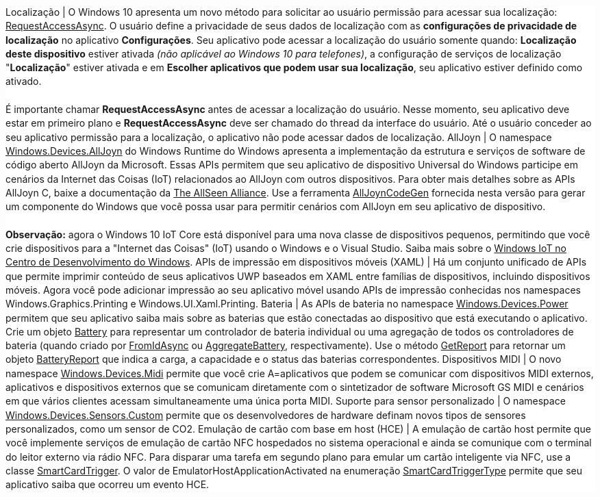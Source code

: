 Localização | O Windows 10 apresenta um novo método para solicitar ao usuário permissão para acessar sua localização: [RequestAccessAsync](https://msdn.microsoft.com/library/windows/apps/windows.devices.geolocation.geolocator.requestaccessasync.aspx). O usuário define a privacidade de seus dados de localização com as **configurações de privacidade de localização** no aplicativo **Configurações**. Seu aplicativo pode acessar a localização do usuário somente quando: **Localização deste dispositivo** estiver ativada *(não aplicável ao Windows 10 para telefones)*, a configuração de serviços de localização "**Localização**" estiver ativada e em **Escolher aplicativos que podem usar sua localização**, seu aplicativo estiver definido como ativado. <br /><br />É importante chamar **RequestAccessAsync** antes de acessar a localização do usuário. Nesse momento, seu aplicativo deve estar em primeiro plano e **RequestAccessAsync** deve ser chamado do thread da interface do usuário. Até o usuário conceder ao seu aplicativo permissão para a localização, o aplicativo não pode acessar dados de localização.
AllJoyn | O namespace [Windows.Devices.AllJoyn](https://msdn.microsoft.com/library/windows/apps/windows.devices.alljoyn.aspx) do Windows Runtime do Windows apresenta a implementação da estrutura e serviços de software de código aberto AllJoyn da Microsoft. Essas APIs permitem que seu aplicativo de dispositivo Universal do Windows participe em cenários da Internet das Coisas (IoT) relacionados ao AllJoyn com outros dispositivos. Para obter mais detalhes sobre as APIs AllJoyn C, baixe a documentação da [The AllSeen Alliance](https://allseenalliance.org/). Use a ferramenta [AllJoynCodeGen](https://msdn.microsoft.com/library/windows/apps/dn913809.aspx) fornecida nesta versão para gerar um componente do Windows que você possa usar para permitir cenários com AllJoyn em seu aplicativo de dispositivo. <br /><br />**Observação:** agora o Windows 10 IoT Core está disponível para uma nova classe de dispositivos pequenos, permitindo que você crie dispositivos para a "Internet das Coisas" (IoT) usando o Windows e o Visual Studio. Saiba mais sobre o [Windows IoT no Centro de Desenvolvimento do Windows](https://developer.microsoft.com/windows/iot).
APIs de impressão em dispositivos móveis (XAML) | Há um conjunto unificado de APIs que permite imprimir conteúdo de seus aplicativos UWP baseados em XAML entre famílias de dispositivos, incluindo dispositivos móveis. Agora você pode adicionar impressão ao seu aplicativo móvel usando APIs de impressão conhecidas nos namespaces Windows.Graphics.Printing e Windows.UI.Xaml.Printing.
Bateria | As APIs de bateria no namespace [Windows.Devices.Power](https://msdn.microsoft.com/library/windows/apps/windows.devices.power.aspx) permitem que seu aplicativo saiba mais sobre as baterias que estão conectadas ao dispositivo que está executando o aplicativo. Crie um objeto [Battery](https://msdn.microsoft.com/library/windows/apps/windows.devices.power.battery.aspx) para representar um controlador de bateria individual ou uma agregação de todos os controladores de bateria (quando criado por [FromIdAsync](https://msdn.microsoft.com/library/windows/apps/windows.devices.power.battery.fromidasync.aspx) ou [AggregateBattery](https://msdn.microsoft.com/library/windows/apps/windows.devices.power.battery.aggregatebattery.aspx), respectivamente). Use o método [GetReport](https://msdn.microsoft.com/library/windows/apps/windows.devices.power.battery.getreport.aspx) para retornar um objeto [BatteryReport](https://msdn.microsoft.com/library/windows/apps/windows.devices.power.batteryreport.aspx) que indica a carga, a capacidade e o status das baterias correspondentes.
Dispositivos MIDI | O novo namespace [Windows.Devices.Midi](https://msdn.microsoft.com/library/windows/apps/windows.devices.midi.aspx) permite que você crie A=aplicativos que podem se comunicar com dispositivos MIDI externos, aplicativos e dispositivos externos que se comunicam diretamente com o sintetizador de software Microsoft GS MIDI e cenários em que vários clientes acessam simultaneamente uma única porta MIDI.
Suporte para sensor personalizado | O namespace [Windows.Devices.Sensors.Custom](https://msdn.microsoft.com/library/windows/apps/windows.devices.sensors.custom.aspx) permite que os desenvolvedores de hardware definam novos tipos de sensores personalizados, como um sensor de CO2.
Emulação de cartão com base em host (HCE) | A emulação de cartão host permite que você implemente serviços de emulação de cartão NFC hospedados no sistema operacional e ainda se comunique com o terminal do leitor externo via rádio NFC. Para disparar uma tarefa em segundo plano para emular um cartão inteligente via NFC, use a classe [SmartCardTrigger](https://msdn.microsoft.com/library/windows/apps/xaml/windows.applicationmodel.background.smartcardtrigger.aspx). O valor de EmulatorHostApplicationActivated na enumeração [SmartCardTriggerType](https://msdn.microsoft.com/library/windows/apps/xaml/windows.devices.smartcards.smartcardtriggertype.aspx) permite que seu aplicativo saiba que ocorreu um evento HCE.
